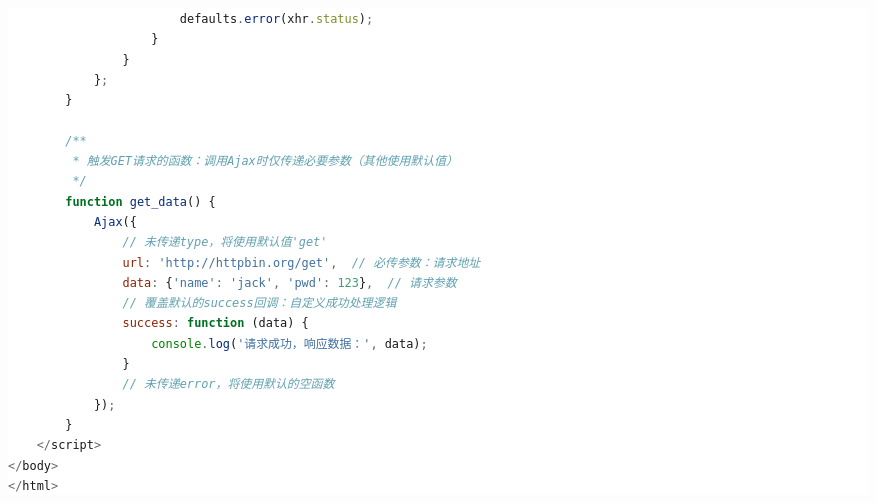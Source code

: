 ```js
                        defaults.error(xhr.status);
                    }
                }
            };
        }

        /**
         * 触发GET请求的函数：调用Ajax时仅传递必要参数（其他使用默认值）
         */
        function get_data() {
            Ajax({
                // 未传递type，将使用默认值'get'
                url: 'http://httpbin.org/get',  // 必传参数：请求地址
                data: {'name': 'jack', 'pwd': 123},  // 请求参数
                // 覆盖默认的success回调：自定义成功处理逻辑
                success: function (data) {
                    console.log('请求成功，响应数据：', data);
                }
                // 未传递error，将使用默认的空函数
            });
        }
    </script>
</body>
</html>
```



































